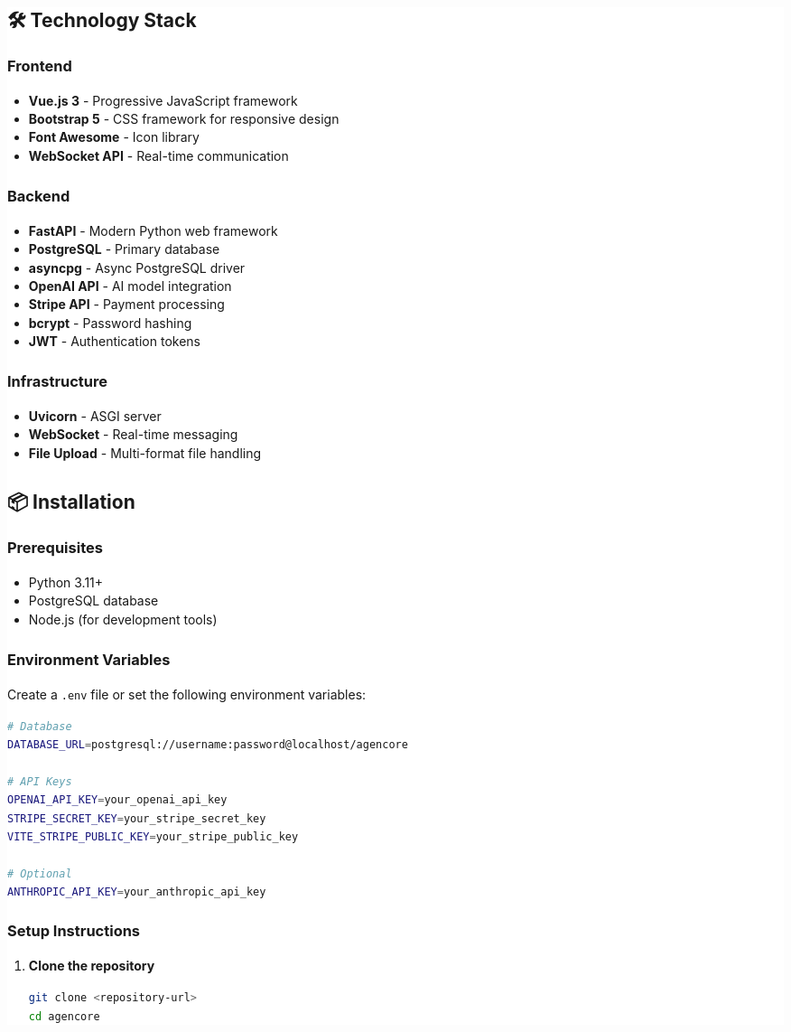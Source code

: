 ## 🛠 Technology Stack

### Frontend
- **Vue.js 3** - Progressive JavaScript framework
- **Bootstrap 5** - CSS framework for responsive design
- **Font Awesome** - Icon library
- **WebSocket API** - Real-time communication

### Backend
- **FastAPI** - Modern Python web framework
- **PostgreSQL** - Primary database
- **asyncpg** - Async PostgreSQL driver
- **OpenAI API** - AI model integration
- **Stripe API** - Payment processing
- **bcrypt** - Password hashing
- **JWT** - Authentication tokens

### Infrastructure
- **Uvicorn** - ASGI server
- **WebSocket** - Real-time messaging
- **File Upload** - Multi-format file handling

## 📦 Installation

### Prerequisites
- Python 3.11+
- PostgreSQL database
- Node.js (for development tools)

### Environment Variables
Create a `.env` file or set the following environment variables:

```bash
# Database
DATABASE_URL=postgresql://username:password@localhost/agencore

# API Keys
OPENAI_API_KEY=your_openai_api_key
STRIPE_SECRET_KEY=your_stripe_secret_key
VITE_STRIPE_PUBLIC_KEY=your_stripe_public_key

# Optional
ANTHROPIC_API_KEY=your_anthropic_api_key
```

### Setup Instructions

1. **Clone the repository**
   ```bash
   git clone <repository-url>
   cd agencore
   ```
